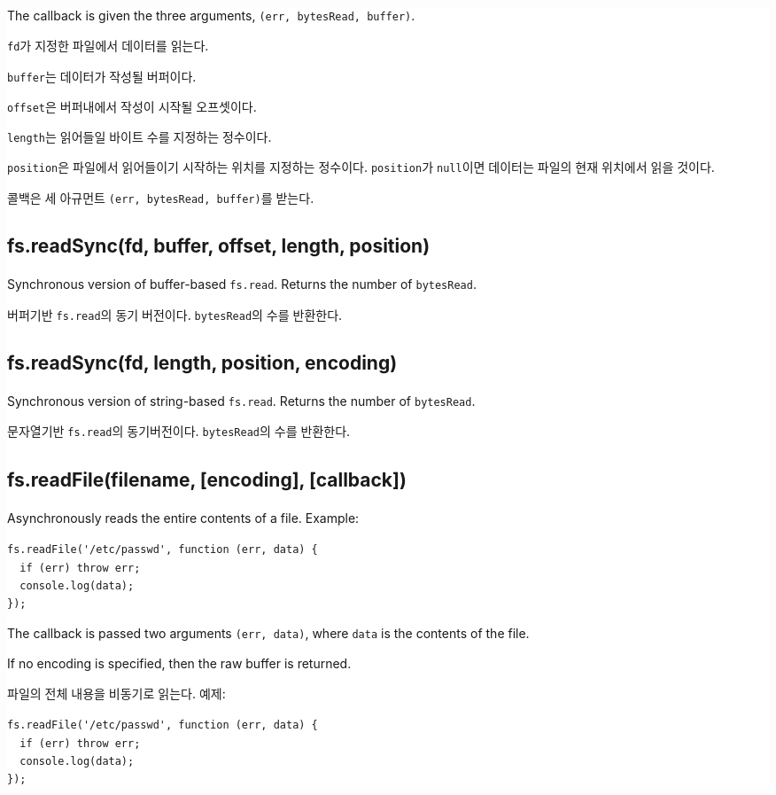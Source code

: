 The callback is given the three arguments, `(err, bytesRead, buffer)`.



`fd`가 지정한 파일에서 데이터를 읽는다.

`buffer`는 데이터가 작성될 버퍼이다.

`offset`은 버퍼내에서 작성이 시작될 오프셋이다.

`length`는 읽어들일 바이트 수를 지정하는 정수이다.

`position`은 파일에서 읽어들이기 시작하는 위치를 지정하는 정수이다.
`position`가 `null`이면 데이터는 파일의 현재 위치에서 읽을 것이다. 

콜백은 세 아규먼트 `(err, bytesRead, buffer)`를 받는다.

## fs.readSync(fd, buffer, offset, length, position)



Synchronous version of buffer-based `fs.read`. Returns the number of
`bytesRead`.



버퍼기반 `fs.read`의 동기 버전이다. `bytesRead`의 수를 반환한다.

## fs.readSync(fd, length, position, encoding)



Synchronous version of string-based `fs.read`. Returns the number of
`bytesRead`.



문자열기반 `fs.read`의 동기버전이다. `bytesRead`의 수를 반환한다.

## fs.readFile(filename, [encoding], [callback])



Asynchronously reads the entire contents of a file. Example:

    fs.readFile('/etc/passwd', function (err, data) {
      if (err) throw err;
      console.log(data);
    });

The callback is passed two arguments `(err, data)`, where `data` is the
contents of the file.

If no encoding is specified, then the raw buffer is returned.



파일의 전체 내용을 비동기로 읽는다. 예제:

    fs.readFile('/etc/passwd', function (err, data) {
      if (err) throw err;
      console.log(data);
    });


[MDN-Date]: https://developer.mozilla.org/en/JavaScript/Reference/Global_Objects/Date
[MDN-Date-getTime]: https://developer.mozilla.org/en/JavaScript/Reference/Global_Objects/Date/getTime
[MDN-Date]: https://developer.mozilla.org/en/JavaScript/Reference/Global_Objects/Date
[MDN-Date-getTime]: https://developer.mozilla.org/en/JavaScript/Reference/Global_Objects/Date/getTime